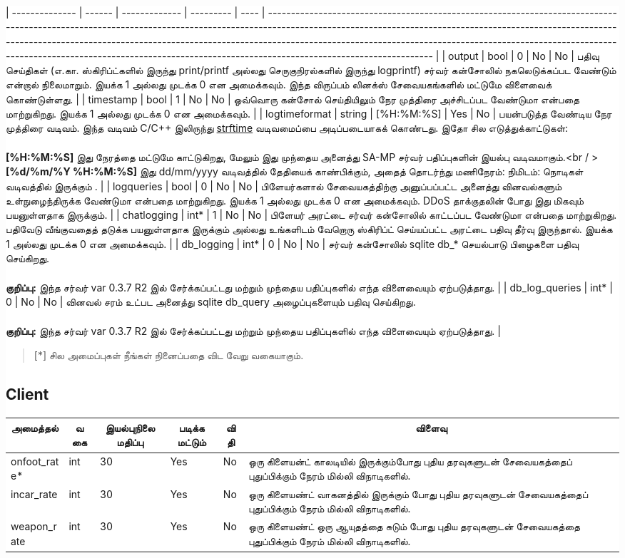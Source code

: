 | -------------- | ------ | ------------- | --------- | ---- | --------------------------------------------------------------------------------------------------------------------------------------------------------------------------------------------------------------------------------------------------------------------------------------------------------------------------------------------------------------------------------------------------------------------------------------------------- |
| output         | bool   | 0             | No        | No   | பதிவு செய்திகள் (எ.கா. ஸ்கிரிப்ட்களில் இருந்து print/printf அல்லது செருகுநிரல்களில் இருந்து logprintf) சர்வர் கன்சோலில் நகலெடுக்கப்பட வேண்டும் என்றால் நிலைமாறும். இயக்க 1 அல்லது முடக்க 0 என அமைக்கவும். இந்த விருப்பம் லினக்ஸ் சேவையகங்களில் மட்டுமே விளைவைக் கொண்டுள்ளது.                                                                                                                                                                                                                                    |
| timestamp      | bool   | 1             | No        | No   | ஒவ்வொரு கன்சோல் செய்தியிலும் நேர முத்திரை அச்சிடப்பட வேண்டுமா என்பதை மாற்றுகிறது. இயக்க 1 அல்லது முடக்க 0 என அமைக்கவும்.                                                                                                                                                                                                                                                                                                                                            |
| logtimeformat  | string | [%H:%M:%S]    | Yes       | No   | பயன்படுத்த வேண்டிய நேர முத்திரை வடிவம். இந்த வடிவம் C/C++ இலிருந்து [strftime](http://cplusplus.com/reference/clibrary/ctime/strftime/) வடிவமைப்பை அடிப்படையாகக் கொண்டது. இதோ சில எடுத்துக்காட்டுகள்:<br /><br />**[%H:%M:%S]** இது நேரத்தை மட்டுமே காட்டுகிறது, மேலும் இது முந்தைய அனைத்து SA-MP சர்வர் பதிப்புகளின் இயல்பு வடிவமாகும்.<br / ><br />**[%d/%m/%Y %H:%M:%S]** இது dd/mm/yyyy வடிவத்தில் தேதியைக் காண்பிக்கும், அதைத் தொடர்ந்து மணிநேரம்: நிமிடம்: நொடிகள் வடிவத்தில் இருக்கும் . |
| logqueries     | bool   | 0             | No        | No   | பிளேயர்களால் சேவையகத்திற்கு அனுப்பப்பட்ட அனைத்து வினவல்களும் உள்நுழைந்திருக்க வேண்டுமா என்பதை மாற்றுகிறது. இயக்க 1 அல்லது முடக்க 0 என அமைக்கவும். DDoS தாக்குதலின் போது இது மிகவும் பயனுள்ளதாக இருக்கும்.                                                                                                                                                                                                                                                                                          |
| chatlogging    | int\*  | 1             | No        | No   | பிளேயர் அரட்டை சர்வர் கன்சோலில் காட்டப்பட வேண்டுமா என்பதை மாற்றுகிறது. பதிவேடு வீங்குவதைத் தடுக்க பயனுள்ளதாக இருக்கும் அல்லது உங்களிடம் வேறொரு ஸ்கிரிப்ட் செய்யப்பட்ட அரட்டை பதிவு தீர்வு இருந்தால். இயக்க 1 அல்லது முடக்க 0 என அமைக்கவும்.                                                                                                                                      |
| db_logging     | int\*  | 0             | No        | No   | சர்வர் கன்சோலில் sqlite db\_\* செயல்பாடு பிழைகளை பதிவு செய்கிறது.<br /><br />**குறிப்பு:** இந்த சர்வர் var 0.3.7 R2 இல் சேர்க்கப்பட்டது மற்றும் முந்தைய பதிப்புகளில் எந்த விளைவையும் ஏற்படுத்தாது.                                                                                                                                                                                                                                                                                  |
| db_log_queries | int\*  | 0             | No        | No   | வினவல் சரம் உட்பட அனைத்து sqlite db_query அழைப்புகளையும் பதிவு செய்கிறது.<br /><br />**குறிப்பு:** இந்த சர்வர் var 0.3.7 R2 இல் சேர்க்கப்பட்டது மற்றும் முந்தைய பதிப்புகளில் எந்த விளைவையும் ஏற்படுத்தாது.                                                                                                                                                                                                                                                                                |

> [*] சில அமைப்புகள் நீங்கள் நினைப்பதை விட வேறு வகையாகும்.

## Client

| அமைத்தல்           | வகை  | இயல்புநிலை மதிப்பு  | படிக்க மட்டும் | விதி | விளைவு                                                                                                                                                                                                                                                                   |
| ----------------- | ----- | ------------- | --------- | ---- | ------------------------------------------------------------------------------------------------------------------------------------------------------------------------------------------------------------------------------------------------------------------------ |
| onfoot_rate\*     | int   | 30            | Yes       | No   | ஒரு கிளையன்ட் காலடியில் இருக்கும்போது புதிய தரவுகளுடன் சேவையகத்தைப் புதுப்பிக்கும் நேரம் மில்லி விநாடிகளில்.                                                                                                                                                                                  |
| incar_rate        | int   | 30            | Yes       | No   | ஒரு கிளையண்ட் வாகனத்தில் இருக்கும் போது புதிய தரவுகளுடன் சேவையகத்தைப் புதுப்பிக்கும் நேரம் மில்லி விநாடிகளில்.                                                                                                                                                                             |
| weapon_rate       | int   | 30            | Yes       | No   | ஒரு கிளையண்ட் ஒரு ஆயுதத்தை சுடும் போது புதிய தரவுகளுடன் சேவையகத்தை புதுப்பிக்கும் நேரம் மில்லி விநாடிகளில்.                                                                                                                                                                          |